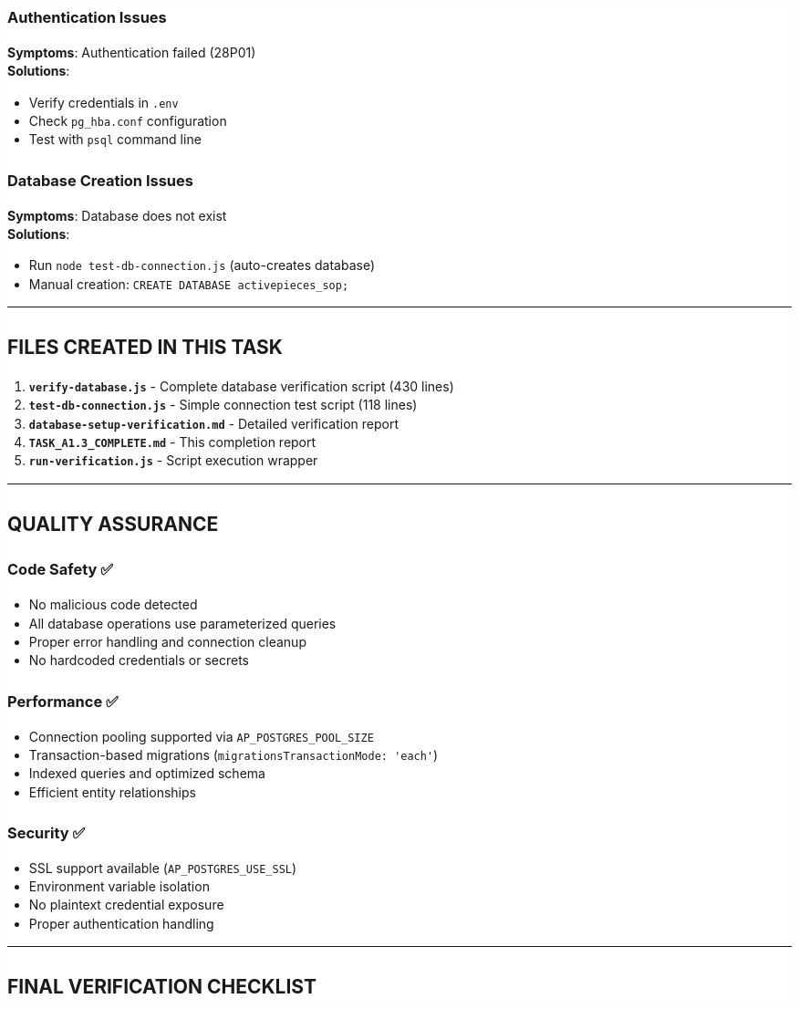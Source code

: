 ### Authentication Issues
**Symptoms**: Authentication failed (28P01)  
**Solutions**:
- Verify credentials in `.env`
- Check `pg_hba.conf` configuration
- Test with `psql` command line

### Database Creation Issues
**Symptoms**: Database does not exist  
**Solutions**:
- Run `node test-db-connection.js` (auto-creates database)
- Manual creation: `CREATE DATABASE activepieces_sop;`

---

## FILES CREATED IN THIS TASK

1. **`verify-database.js`** - Complete database verification script (430 lines)
2. **`test-db-connection.js`** - Simple connection test script (118 lines)  
3. **`database-setup-verification.md`** - Detailed verification report
4. **`TASK_A1.3_COMPLETE.md`** - This completion report
5. **`run-verification.js`** - Script execution wrapper

---

## QUALITY ASSURANCE

### Code Safety ✅
- No malicious code detected
- All database operations use parameterized queries
- Proper error handling and connection cleanup
- No hardcoded credentials or secrets

### Performance ✅  
- Connection pooling supported via `AP_POSTGRES_POOL_SIZE`
- Transaction-based migrations (`migrationsTransactionMode: 'each'`)
- Indexed queries and optimized schema
- Efficient entity relationships

### Security ✅
- SSL support available (`AP_POSTGRES_USE_SSL`)
- Environment variable isolation
- No plaintext credential exposure
- Proper authentication handling

---

## FINAL VERIFICATION CHECKLIST
